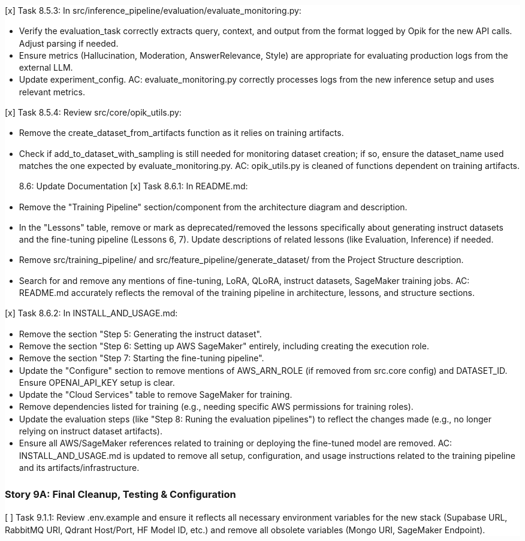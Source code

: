 [x] Task 8.5.3: In src/inference_pipeline/evaluation/evaluate_monitoring.py:

- Verify the evaluation_task correctly extracts query, context, and output from the format logged by Opik for the new API calls. Adjust parsing if needed.
- Ensure metrics (Hallucination, Moderation, AnswerRelevance, Style) are appropriate for evaluating production logs from the external LLM.
- Update experiment_config.
  AC: evaluate_monitoring.py correctly processes logs from the new inference setup and uses relevant metrics.

[x] Task 8.5.4: Review src/core/opik_utils.py:

- Remove the create_dataset_from_artifacts function as it relies on training artifacts.
- Check if add_to_dataset_with_sampling is still needed for monitoring dataset creation; if so, ensure the dataset_name used matches the one expected by evaluate_monitoring.py.
  AC: opik_utils.py is cleaned of functions dependent on training artifacts.

  8.6: Update Documentation
  [x] Task 8.6.1: In README.md:

- Remove the "Training Pipeline" section/component from the architecture diagram and description.
- In the "Lessons" table, remove or mark as deprecated/removed the lessons specifically about generating instruct datasets and the fine-tuning pipeline (Lessons 6, 7). Update descriptions of related lessons (like Evaluation, Inference) if needed.
- Remove src/training_pipeline/ and src/feature_pipeline/generate_dataset/ from the Project Structure description.
- Search for and remove any mentions of fine-tuning, LoRA, QLoRA, instruct datasets, SageMaker training jobs.
  AC: README.md accurately reflects the removal of the training pipeline in architecture, lessons, and structure sections.

[x] Task 8.6.2: In INSTALL_AND_USAGE.md:

- Remove the section "Step 5: Generating the instruct dataset".
- Remove the section "Step 6: Setting up AWS SageMaker" entirely, including creating the execution role.
- Remove the section "Step 7: Starting the fine-tuning pipeline".
- Update the "Configure" section to remove mentions of AWS_ARN_ROLE (if removed from src.core config) and DATASET_ID. Ensure OPENAI_API_KEY setup is clear.
- Update the "Cloud Services" table to remove SageMaker for training.
- Remove dependencies listed for training (e.g., needing specific AWS permissions for training roles).
- Update the evaluation steps (like "Step 8: Runing the evaluation pipelines") to reflect the changes made (e.g., no longer relying on instruct dataset artifacts).
- Ensure all AWS/SageMaker references related to training or deploying the fine-tuned model are removed.
  AC: INSTALL_AND_USAGE.md is updated to remove all setup, configuration, and usage instructions related to the training pipeline and its artifacts/infrastructure.

### Story 9A: Final Cleanup, Testing & Configuration

[ ] Task 9.1.1: Review .env.example and ensure it reflects all necessary environment variables for the new stack (Supabase URL, RabbitMQ URI, Qdrant Host/Port, HF Model ID, etc.) and remove all obsolete variables (Mongo URI, SageMaker Endpoint).
